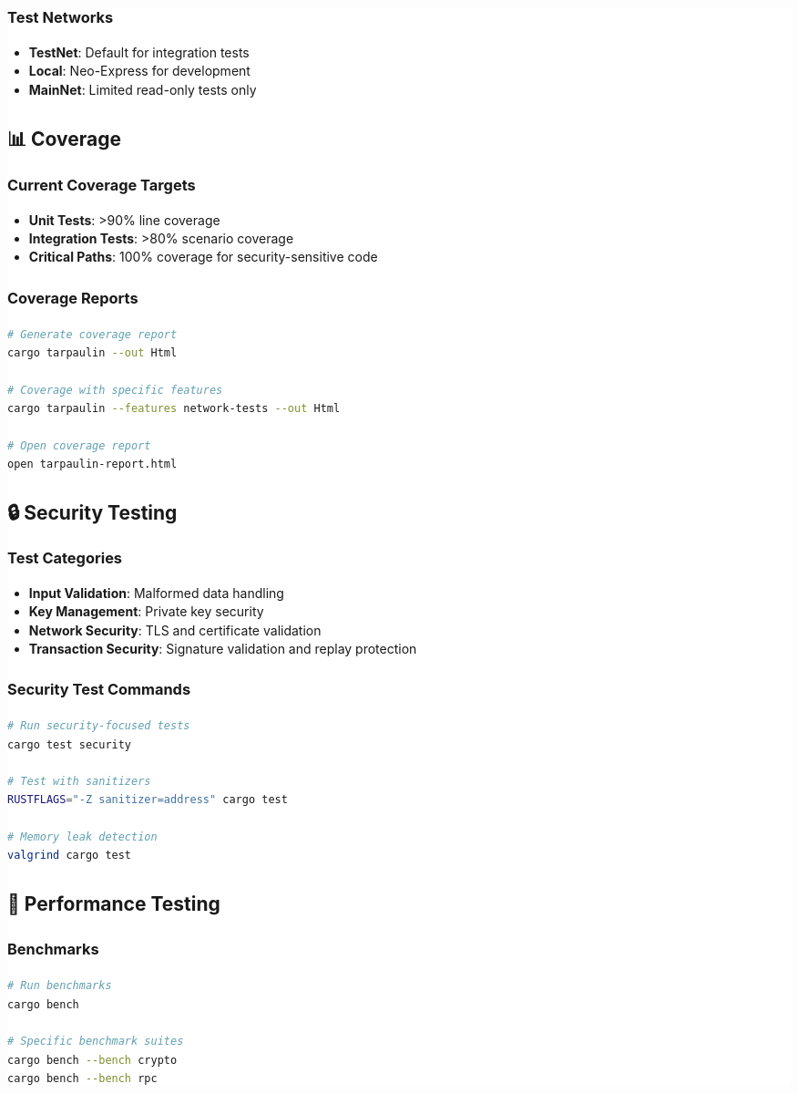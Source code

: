 ### Test Networks
- **TestNet**: Default for integration tests
- **Local**: Neo-Express for development
- **MainNet**: Limited read-only tests only

## 📊 Coverage

### Current Coverage Targets
- **Unit Tests**: >90% line coverage
- **Integration Tests**: >80% scenario coverage
- **Critical Paths**: 100% coverage for security-sensitive code

### Coverage Reports
```bash
# Generate coverage report
cargo tarpaulin --out Html

# Coverage with specific features
cargo tarpaulin --features network-tests --out Html

# Open coverage report
open tarpaulin-report.html
```

## 🔒 Security Testing

### Test Categories
- **Input Validation**: Malformed data handling
- **Key Management**: Private key security
- **Network Security**: TLS and certificate validation
- **Transaction Security**: Signature validation and replay protection

### Security Test Commands
```bash
# Run security-focused tests
cargo test security

# Test with sanitizers
RUSTFLAGS="-Z sanitizer=address" cargo test

# Memory leak detection
valgrind cargo test
```

## 🚀 Performance Testing

### Benchmarks
```bash
# Run benchmarks
cargo bench

# Specific benchmark suites
cargo bench --bench crypto
cargo bench --bench rpc
```
